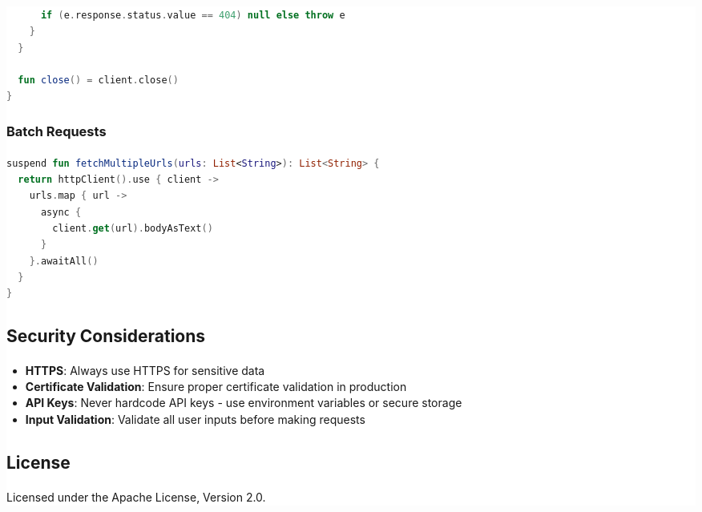 ```kotlin
      if (e.response.status.value == 404) null else throw e
    }
  }

  fun close() = client.close()
}
```

### Batch Requests

```kotlin
suspend fun fetchMultipleUrls(urls: List<String>): List<String> {
  return httpClient().use { client ->
    urls.map { url ->
      async {
        client.get(url).bodyAsText()
      }
    }.awaitAll()
  }
}
```

## Security Considerations

- **HTTPS**: Always use HTTPS for sensitive data
- **Certificate Validation**: Ensure proper certificate validation in production
- **API Keys**: Never hardcode API keys - use environment variables or secure storage
- **Input Validation**: Validate all user inputs before making requests

## License

Licensed under the Apache License, Version 2.0.
